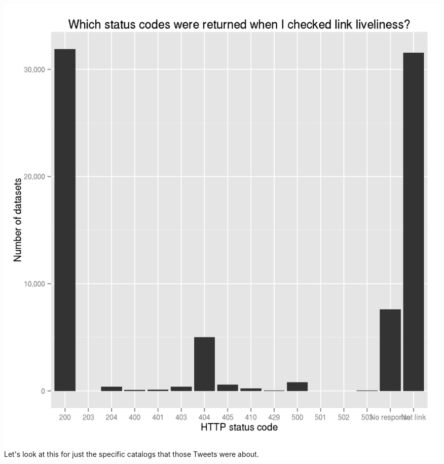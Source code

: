 ![plot of chunk status_codes](figure/status_codes.png) 


Let's look at this for just the specific catalogs that those Tweets were about.
